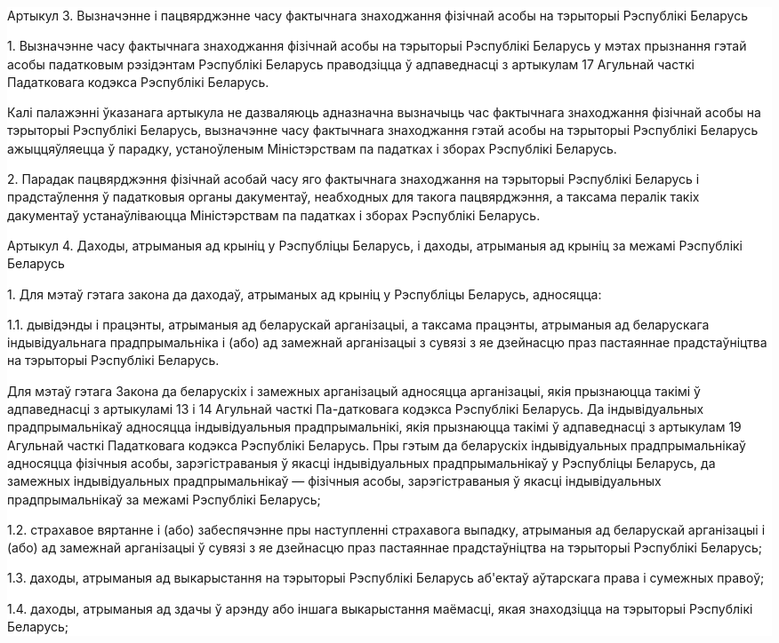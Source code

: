 Артыкул 3. Вызначэнне і пацвярджэнне часу фактычнага знаходжання
фізічнай асобы на тэрыторыі Рэспублікі Беларусь

1\. Вызначэнне часу фактычнага знаходжання фізічнай асобы на тэрыторыі
Рэспублікі Беларусь у мэтах прызнання гэтай асобы падатковым
рэзідэнтам Рэспублікі Беларусь праводзіцца ў адпаведнасці з
артыкулам 17 Агульнай часткі Падатковага кодэкса Рэспублікі Беларусь.

Калі палажэнні ўказанага артыкула не дазваляюць адназначна вызначыць час
фактычнага знаходжання фізічнай асобы на тэрыторыі Рэспублікі Беларусь,
вызначэнне часу фактычнага знаходжання гэтай асобы на тэрыторыі
Рэспублікі Беларусь ажыццяўляецца ў парадку, устаноўленым
Міністэрствам па падатках і зборах Рэспублікі Беларусь.

2\. Парадак пацвярджэння фізічнай асобай часу яго фактычнага знаходжання
на тэрыторыі Рэспублікі Беларусь і прадстаўлення ў падатковыя органы
дакументаў, неабходных для такога пацвярджэння, а таксама пералік
такіх дакументаў устанаўліваюцца Міністэрствам па падатках і зборах
Рэспублікі Беларусь.

Артыкул 4. Даходы, атрыманыя ад крыніц у Рэспубліцы Беларусь, і даходы,
атрыманыя ад крыніц за межамі Рэспублікі Беларусь

1\. Для мэтаў гэтага закона да даходаў, атрыманых ад крыніц у Рэспубліцы
Беларусь, адносяцца:

1.1. дывідэнды і працэнты, атрыманыя ад беларускай арганізацыі, а
таксама працэнты, атрыманыя ад беларускага індывідуальнага
прадпрымальніка і (або) ад замежнай арганізацыі з сувязі з яе
дзейнасцю праз пастаяннае прадстаўніцтва на тэрыторыі Рэспублікі
Беларусь.

Для мэтаў гэтага Закона да беларускіх і замежных арганізацый адносяцца
арганізацыі, якія прызнаюцца такімі ў адпаведнасці з артыкуламі 13 і
14 Агульнай часткі Па-датковага кодэкса Рэспублікі Беларусь. Да
індывідуальных прадпрымальнікаў адносяцца індывідуальныя
прадпрымальнікі, якія прызнаюцца такімі ў адпаведнасці з
артыкулам 19 Агульнай часткі Падатковага кодэкса Рэспублікі
Беларусь. Пры гэтым да беларускіх індывідуальных прадпрымальнікаў
адносяцца фізічныя асобы, зарэгістраваныя ў якасці індывідуальных
прадпрымальнікаў у Рэспубліцы Беларусь, да замежных індывідуальных
прадпрымальнікаў — фізічныя асобы, зарэгістраваныя ў якасці
індывідуальных прадпрымальнікаў за межамі Рэспублікі
Беларусь;

1.2. страхавое вяртанне і (або) забеспячэнне пры наступленні страхавога
выпадку, атрыманыя ад беларускай арганізацыі і (або) ад замежнай
арганізацыі ў сувязі з яе дзейнасцю праз пастаяннае
прадстаўніцтва на тэрыторыі Рэспублікі Беларусь;

1.3. даходы, атрыманыя ад выкарыстання на тэрыторыі Рэспублікі Беларусь
аб'ектаў аўтарскага права і сумежных правоў;

1.4. даходы, атрыманыя ад здачы ў арэнду або іншага выкарыстання
маёмасці, якая знаходзіцца на тэрыторыі Рэспублікі Беларусь;
